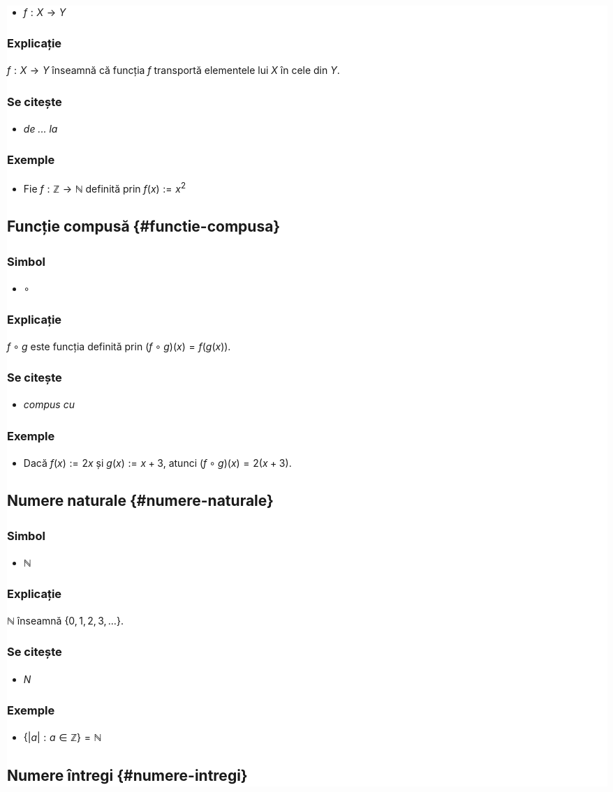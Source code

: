 - $f: X \rightarrow Y$

### Explicație

$f: X \rightarrow Y$ înseamnă că funcția $f$ transportă elementele lui $X$ în cele din $Y$.

### Se citește

- _de ... la_

### Exemple

- Fie $f: \mathbb{Z} \rightarrow \mathbb{N}$ definită prin $f(x) := x^2$

## Funcție compusă {#functie-compusa}

### Simbol

- $\circ$

### Explicație

$f \circ g$ este funcția definită prin $(f \circ g)(x) = f(g(x))$.

### Se citește

- _compus cu_

### Exemple

- Dacă $f(x) := 2x$ și $g(x) := x + 3$, atunci $(f \circ g)(x) = 2(x + 3)$.

## Numere naturale {#numere-naturale}

### Simbol

- $\mathbb{N}$

### Explicație

$\mathbb{N}$ înseamnă $\{0,1,2,3,\dotsc\}$.

### Se citește

- _N_

### Exemple

- $\{|a| : a \in \mathbb{Z}\} = \mathbb{N}$

## Numere întregi {#numere-intregi}

